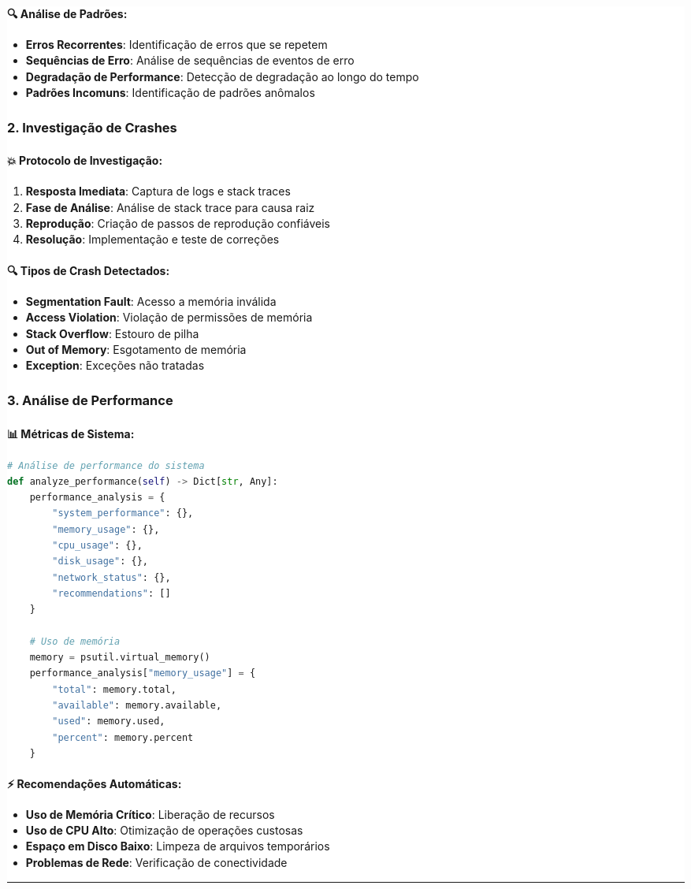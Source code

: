 #### **🔍 Análise de Padrões**:
- **Erros Recorrentes**: Identificação de erros que se repetem
- **Sequências de Erro**: Análise de sequências de eventos de erro
- **Degradação de Performance**: Detecção de degradação ao longo do tempo
- **Padrões Incomuns**: Identificação de padrões anômalos

### **2. Investigação de Crashes**

#### **💥 Protocolo de Investigação**:
1. **Resposta Imediata**: Captura de logs e stack traces
2. **Fase de Análise**: Análise de stack trace para causa raiz
3. **Reprodução**: Criação de passos de reprodução confiáveis
4. **Resolução**: Implementação e teste de correções

#### **🔍 Tipos de Crash Detectados**:
- **Segmentation Fault**: Acesso a memória inválida
- **Access Violation**: Violação de permissões de memória
- **Stack Overflow**: Estouro de pilha
- **Out of Memory**: Esgotamento de memória
- **Exception**: Exceções não tratadas

### **3. Análise de Performance**

#### **📊 Métricas de Sistema**:
```python
# Análise de performance do sistema
def analyze_performance(self) -> Dict[str, Any]:
    performance_analysis = {
        "system_performance": {},
        "memory_usage": {},
        "cpu_usage": {},
        "disk_usage": {},
        "network_status": {},
        "recommendations": []
    }
    
    # Uso de memória
    memory = psutil.virtual_memory()
    performance_analysis["memory_usage"] = {
        "total": memory.total,
        "available": memory.available,
        "used": memory.used,
        "percent": memory.percent
    }
```

#### **⚡ Recomendações Automáticas**:
- **Uso de Memória Crítico**: Liberação de recursos
- **Uso de CPU Alto**: Otimização de operações custosas
- **Espaço em Disco Baixo**: Limpeza de arquivos temporários
- **Problemas de Rede**: Verificação de conectividade

---